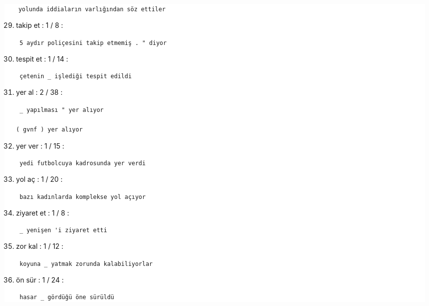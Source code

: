 		yolunda iddiaların varlığından söz ettiler

29. takip et : 1  / 8 :

		 5 aydır poliçesini takip etmemiş . " diyor

30. tespit et : 1  / 14 :

		 çetenin _ işlediği tespit edildi

31. yer al : 2  / 38 :

		 _ yapılması " yer alıyor

		( gvnf ) yer alıyor

32. yer ver : 1  / 15 :

		 yedi futbolcuya kadrosunda yer verdi

33. yol aç : 1  / 20 :

		 bazı kadınlarda komplekse yol açıyor

34. ziyaret et : 1  / 8 :

		 _ yenişen 'i ziyaret etti

35. zor kal : 1  / 12 :

		 koyuna _ yatmak zorunda kalabiliyorlar

36. ön sür : 1  / 24 :

		 hasar _ gördüğü öne sürüldü

